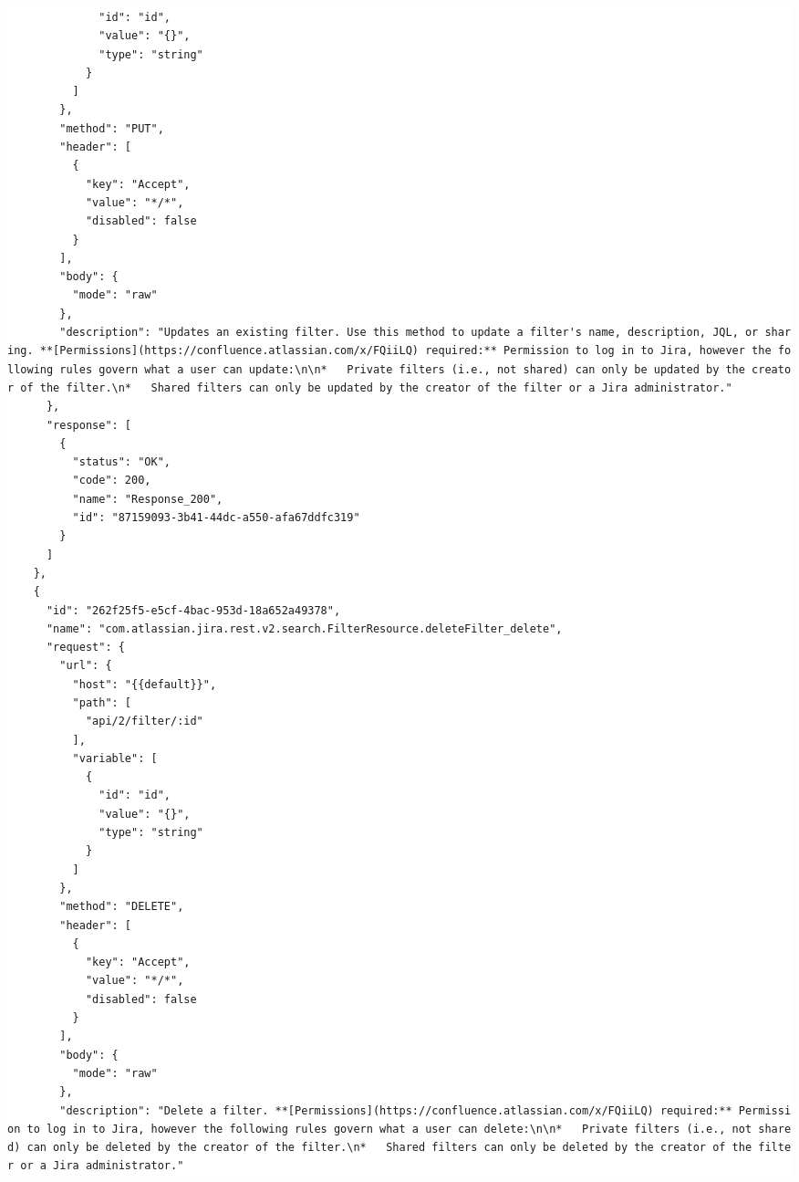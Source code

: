                   "id": "id",
                  "value": "{}",
                  "type": "string"
                }
              ]
            },
            "method": "PUT",
            "header": [
              {
                "key": "Accept",
                "value": "*/*",
                "disabled": false
              }
            ],
            "body": {
              "mode": "raw"
            },
            "description": "Updates an existing filter. Use this method to update a filter's name, description, JQL, or sharing. **[Permissions](https://confluence.atlassian.com/x/FQiiLQ) required:** Permission to log in to Jira, however the following rules govern what a user can update:\n\n*   Private filters (i.e., not shared) can only be updated by the creator of the filter.\n*   Shared filters can only be updated by the creator of the filter or a Jira administrator."
          },
          "response": [
            {
              "status": "OK",
              "code": 200,
              "name": "Response_200",
              "id": "87159093-3b41-44dc-a550-afa67ddfc319"
            }
          ]
        },
        {
          "id": "262f25f5-e5cf-4bac-953d-18a652a49378",
          "name": "com.atlassian.jira.rest.v2.search.FilterResource.deleteFilter_delete",
          "request": {
            "url": {
              "host": "{{default}}",
              "path": [
                "api/2/filter/:id"
              ],
              "variable": [
                {
                  "id": "id",
                  "value": "{}",
                  "type": "string"
                }
              ]
            },
            "method": "DELETE",
            "header": [
              {
                "key": "Accept",
                "value": "*/*",
                "disabled": false
              }
            ],
            "body": {
              "mode": "raw"
            },
            "description": "Delete a filter. **[Permissions](https://confluence.atlassian.com/x/FQiiLQ) required:** Permission to log in to Jira, however the following rules govern what a user can delete:\n\n*   Private filters (i.e., not shared) can only be deleted by the creator of the filter.\n*   Shared filters can only be deleted by the creator of the filter or a Jira administrator."